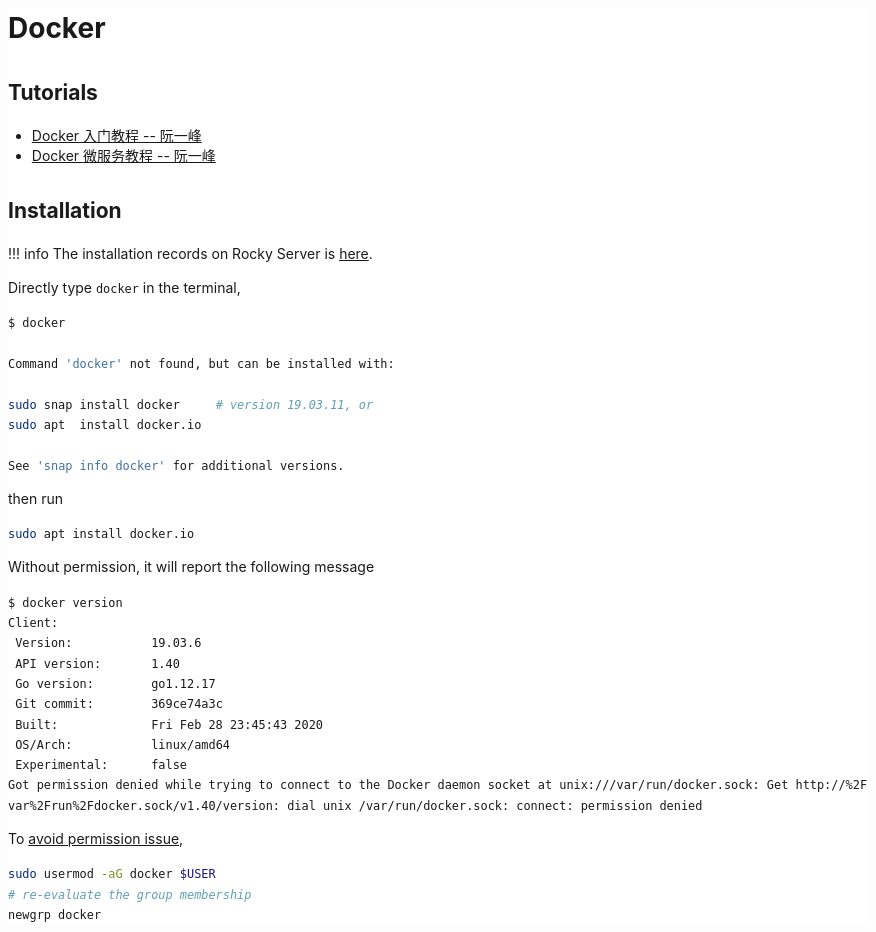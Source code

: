 # Docker

## Tutorials

- [Docker 入门教程 -- 阮一峰](http://www.ruanyifeng.com/blog/2018/02/docker-tutorial.html)
- [Docker 微服务教程 -- 阮一峰](http://www.ruanyifeng.com/blog/2018/02/docker-wordpress-tutorial.html)

## Installation

!!! info
    The installation records on Rocky Server is [here](https://github.com/szcf-weiya/RockyServer/issues/7).

Directly type `docker` in the terminal,

```bash
$ docker

Command 'docker' not found, but can be installed with:

sudo snap install docker     # version 19.03.11, or
sudo apt  install docker.io

See 'snap info docker' for additional versions.

```

then run

```bash
sudo apt install docker.io
```

Without permission, it will report the following message

```bash
$ docker version
Client:
 Version:           19.03.6
 API version:       1.40
 Go version:        go1.12.17
 Git commit:        369ce74a3c
 Built:             Fri Feb 28 23:45:43 2020
 OS/Arch:           linux/amd64
 Experimental:      false
Got permission denied while trying to connect to the Docker daemon socket at unix:///var/run/docker.sock: Get http://%2Fvar%2Frun%2Fdocker.sock/v1.40/version: dial unix /var/run/docker.sock: connect: permission denied
```

To [avoid permission issue](https://docs.docker.com/engine/install/linux-postinstall/),

```bash
sudo usermod -aG docker $USER
# re-evaluate the group membership
newgrp docker
```
